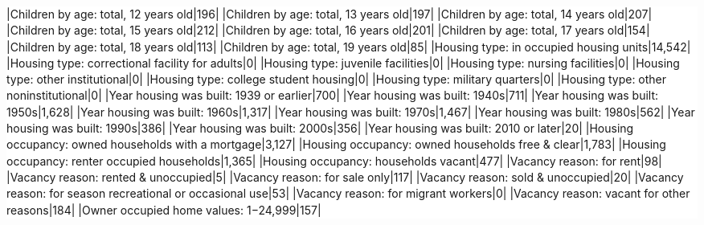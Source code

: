 |Children by age: total, 12 years old|196|
|Children by age: total, 13 years old|197|
|Children by age: total, 14 years old|207|
|Children by age: total, 15 years old|212|
|Children by age: total, 16 years old|201|
|Children by age: total, 17 years old|154|
|Children by age: total, 18 years old|113|
|Children by age: total, 19 years old|85|
|Housing type: in occupied housing units|14,542|
|Housing type: correctional facility for adults|0|
|Housing type: juvenile facilities|0|
|Housing type: nursing facilities|0|
|Housing type: other institutional|0|
|Housing type: college student housing|0|
|Housing type: military quarters|0|
|Housing type: other noninstitutional|0|
|Year housing was built: 1939 or earlier|700|
|Year housing was built: 1940s|711|
|Year housing was built: 1950s|1,628|
|Year housing was built: 1960s|1,317|
|Year housing was built: 1970s|1,467|
|Year housing was built: 1980s|562|
|Year housing was built: 1990s|386|
|Year housing was built: 2000s|356|
|Year housing was built: 2010 or later|20|
|Housing occupancy: owned households with a mortgage|3,127|
|Housing occupancy: owned households free & clear|1,783|
|Housing occupancy: renter occupied households|1,365|
|Housing occupancy: households vacant|477|
|Vacancy reason: for rent|98|
|Vacancy reason: rented & unoccupied|5|
|Vacancy reason: for sale only|117|
|Vacancy reason: sold & unoccupied|20|
|Vacancy reason: for season recreational or occasional use|53|
|Vacancy reason: for migrant workers|0|
|Vacancy reason: vacant for other reasons|184|
|Owner occupied home values: $1-$24,999|157|